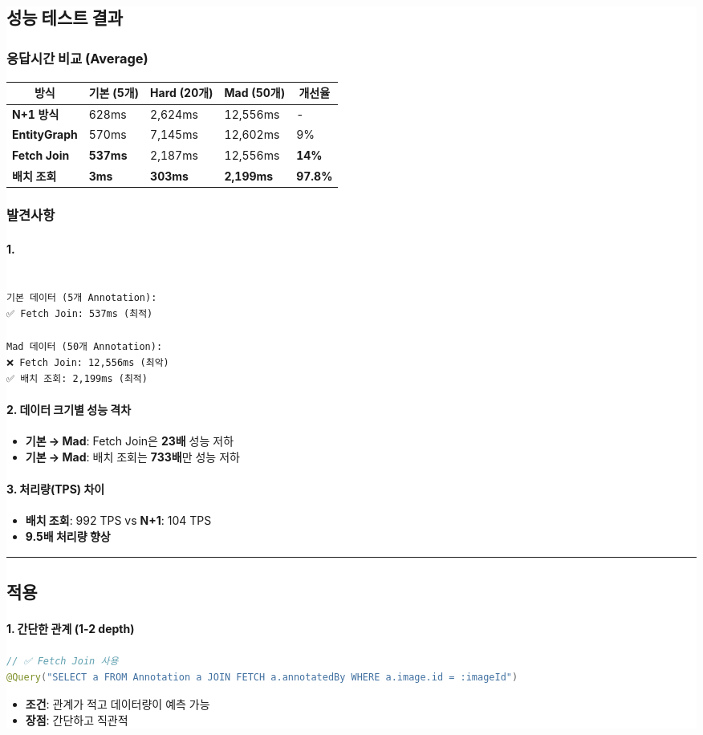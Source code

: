 
## 성능 테스트 결과

### 응답시간 비교 (Average)

| 방식            | 기본 (5개) | Hard (20개) | Mad (50개)  | 개선율    |
| --------------- | ---------- | ----------- | ----------- | --------- |
| **N+1 방식**    | 628ms      | 2,624ms     | 12,556ms    | -         |
| **EntityGraph** | 570ms      | 7,145ms     | 12,602ms    | 9%        |
| **Fetch Join**  | **537ms**  | 2,187ms     | 12,556ms    | **14%**   |
| **배치 조회**   | **3ms**    | **303ms**   | **2,199ms** | **97.8%** |

### 발견사항

#### 1.

```

기본 데이터 (5개 Annotation):
✅ Fetch Join: 537ms (최적)

Mad 데이터 (50개 Annotation):
❌ Fetch Join: 12,556ms (최악)
✅ 배치 조회: 2,199ms (최적)

```

#### 2. 데이터 크기별 성능 격차

- **기본 → Mad**: Fetch Join은 **23배** 성능 저하
- **기본 → Mad**: 배치 조회는 **733배**만 성능 저하

#### 3. 처리량(TPS) 차이

- **배치 조회**: 992 TPS vs **N+1**: 104 TPS
- **9.5배 처리량 향상**

---

## 적용

#### 1. 간단한 관계 (1-2 depth)

```java
// ✅ Fetch Join 사용
@Query("SELECT a FROM Annotation a JOIN FETCH a.annotatedBy WHERE a.image.id = :imageId")
```

- **조건**: 관계가 적고 데이터량이 예측 가능
- **장점**: 간단하고 직관적

